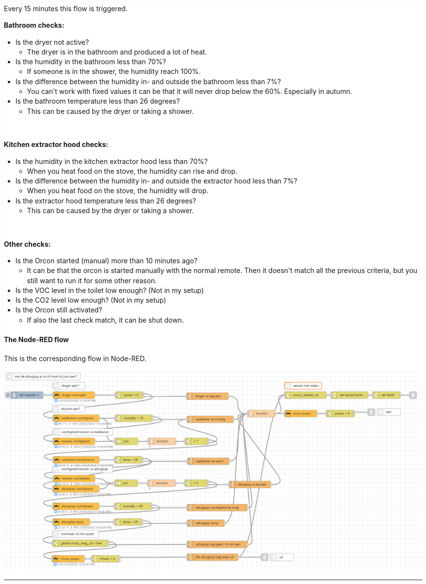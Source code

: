 Every 15 minutes this flow is triggered.

**Bathroom checks:**
* Is the dryer not active? 
  * The dryer is in the bathroom and produced a lot of heat.
* Is the humidity in the bathroom less than 70%?
  * If someone is in the shower, the humidity reach 100%.
* Is the difference between the humidity in- and outside the bathroom less than 7%?
  * You can't work with fixed values it can be that it will never drop below the 60%. Especially in autumn.
* Is the bathroom temperature less than 26 degrees?
  * This can be caused by the dryer or taking a shower.

<br/>

**Kitchen extractor hood checks:**
* Is the humidity in the kitchen extractor hood less than 70%?
  *  When you heat food on the stove, the humidity can rise and drop.
* Is the difference between the humidity in- and outside the extractor hood less than 7%?
  *  When you heat food on the stove, the humidity will drop.
* Is the extractor hood temperature less than 26 degrees?
    * This can be caused by the dryer or taking a shower.

<br/>

**Other checks:**
* Is the Orcon started (manual) more than 10 minutes ago?
  * It can be that the orcon is started manually with the normal remote. Then it doesn't match all the previous criteria, but you still want to run it for some other reason.
* Is the VOC level in the toilet low enough? (Not in my setup)
* Is the CO2 level low enough? (Not in my setup)
* Is the Orcon still activated?
  * If also the last check match, it can be shut down.

#### The Node-RED flow
This is the corresponding flow in Node-RED.

<a href="orcon_images/script_node-red.png" target="_blank">
<img src="orcon_images/script_node-red.png" alt="Node-RED flow" width="100%" />
</a>

---